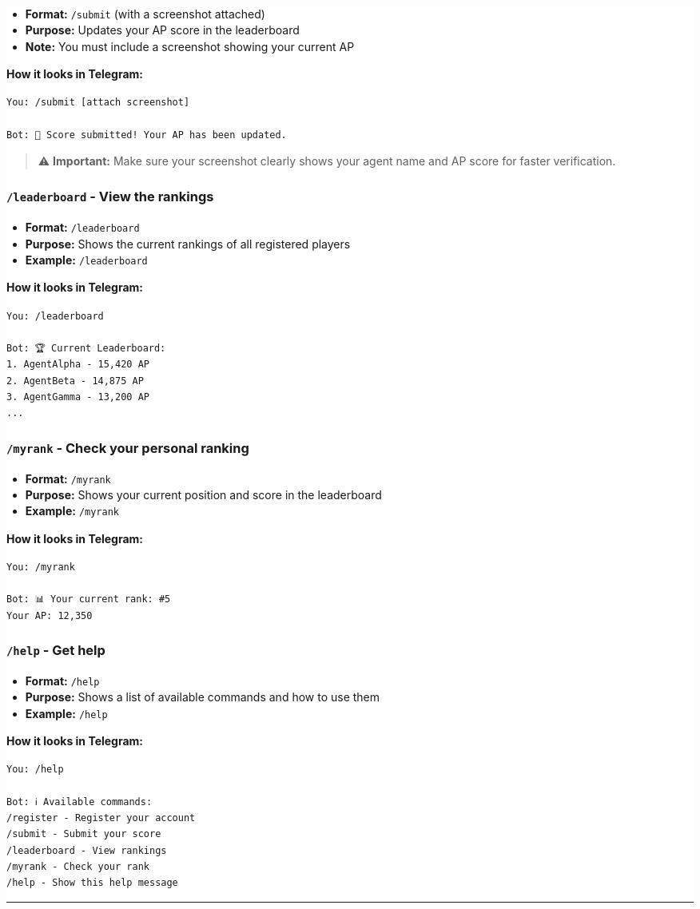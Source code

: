 * **Format:** `/submit` (with a screenshot attached)
* **Purpose:** Updates your AP score in the leaderboard
* **Note:** You must include a screenshot showing your current AP

**How it looks in Telegram:**

```
You: /submit [attach screenshot]

Bot: 📸 Score submitted! Your AP has been updated.
```

> ⚠️ **Important:** Make sure your screenshot clearly shows your agent name and AP score for faster verification.

### `/leaderboard` - View the rankings

* **Format:** `/leaderboard`
* **Purpose:** Shows the current rankings of all registered players
* **Example:** `/leaderboard`

**How it looks in Telegram:**

```
You: /leaderboard

Bot: 🏆 Current Leaderboard:
1. AgentAlpha - 15,420 AP
2. AgentBeta - 14,875 AP
3. AgentGamma - 13,200 AP
...
```

### `/myrank` - Check your personal ranking

* **Format:** `/myrank`
* **Purpose:** Shows your current position and score in the leaderboard
* **Example:** `/myrank`

**How it looks in Telegram:**

```
You: /myrank

Bot: 📊 Your current rank: #5
Your AP: 12,350
```

### `/help` - Get help

* **Format:** `/help`
* **Purpose:** Shows a list of available commands and how to use them
* **Example:** `/help`

**How it looks in Telegram:**

```
You: /help

Bot: ℹ️ Available commands:
/register - Register your account
/submit - Submit your score
/leaderboard - View rankings
/myrank - Check your rank
/help - Show this help message
```

---